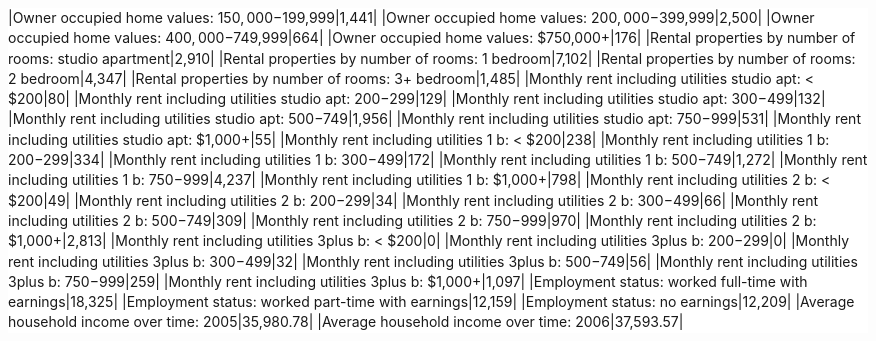|Owner occupied home values: $150,000-$199,999|1,441|
|Owner occupied home values: $200,000-$399,999|2,500|
|Owner occupied home values: $400,000-$749,999|664|
|Owner occupied home values: $750,000+|176|
|Rental properties by number of rooms: studio apartment|2,910|
|Rental properties by number of rooms: 1 bedroom|7,102|
|Rental properties by number of rooms: 2 bedroom|4,347|
|Rental properties by number of rooms: 3+ bedroom|1,485|
|Monthly rent including utilities studio apt: < $200|80|
|Monthly rent including utilities studio apt: $200-$299|129|
|Monthly rent including utilities studio apt: $300-$499|132|
|Monthly rent including utilities studio apt: $500-$749|1,956|
|Monthly rent including utilities studio apt: $750-$999|531|
|Monthly rent including utilities studio apt: $1,000+|55|
|Monthly rent including utilities 1 b: < $200|238|
|Monthly rent including utilities 1 b: $200-$299|334|
|Monthly rent including utilities 1 b: $300-$499|172|
|Monthly rent including utilities 1 b: $500-$749|1,272|
|Monthly rent including utilities 1 b: $750-$999|4,237|
|Monthly rent including utilities 1 b: $1,000+|798|
|Monthly rent including utilities 2 b: < $200|49|
|Monthly rent including utilities 2 b: $200-$299|34|
|Monthly rent including utilities 2 b: $300-$499|66|
|Monthly rent including utilities 2 b: $500-$749|309|
|Monthly rent including utilities 2 b: $750-$999|970|
|Monthly rent including utilities 2 b: $1,000+|2,813|
|Monthly rent including utilities 3plus b: < $200|0|
|Monthly rent including utilities 3plus b: $200-$299|0|
|Monthly rent including utilities 3plus b: $300-$499|32|
|Monthly rent including utilities 3plus b: $500-$749|56|
|Monthly rent including utilities 3plus b: $750-$999|259|
|Monthly rent including utilities 3plus b: $1,000+|1,097|
|Employment status: worked full-time with earnings|18,325|
|Employment status: worked part-time with earnings|12,159|
|Employment status: no earnings|12,209|
|Average household income over time: 2005|35,980.78|
|Average household income over time: 2006|37,593.57|